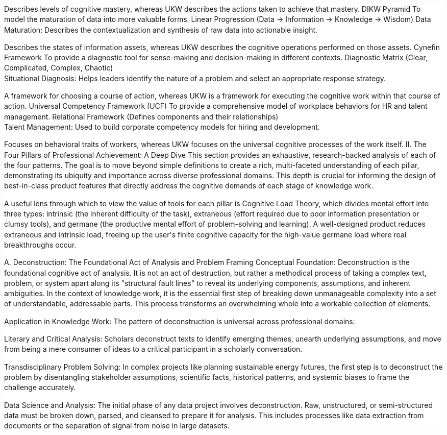 Describes levels of cognitive mastery, whereas UKW describes the actions taken to achieve that mastery.
DIKW Pyramid	To model the maturation of data into more valuable forms.	Linear Progression (Data -> Information -> Knowledge -> Wisdom)	
Data Maturation: Describes the contextualization and synthesis of raw data into actionable insight.   

Describes the states of information assets, whereas UKW describes the cognitive operations performed on those assets.
Cynefin Framework	To provide a diagnostic tool for sense-making and decision-making in different contexts.	Diagnostic Matrix (Clear, Complicated, Complex, Chaotic)	
Situational Diagnosis: Helps leaders identify the nature of a problem and select an appropriate response strategy.   

A framework for choosing a course of action, whereas UKW is a framework for executing the cognitive work within that course of action.
Universal Competency Framework (UCF)	To provide a comprehensive model of workplace behaviors for HR and talent management.	Relational Framework (Defines components and their relationships)	
Talent Management: Used to build corporate competency models for hiring and development.   

Focuses on behavioral traits of workers, whereas UKW focuses on the universal cognitive processes of the work itself.
II. The Four Pillars of Professional Achievement: A Deep Dive
This section provides an exhaustive, research-backed analysis of each of the four patterns. The goal is to move beyond simple definitions to create a rich, multi-faceted understanding of each pillar, demonstrating its ubiquity and importance across diverse professional domains. This depth is crucial for informing the design of best-in-class product features that directly address the cognitive demands of each stage of knowledge work.

A useful lens through which to view the value of tools for each pillar is Cognitive Load Theory, which divides mental effort into three types: intrinsic (the inherent difficulty of the task), extraneous (effort required due to poor information presentation or clumsy tools), and germane (the productive mental effort of problem-solving and learning). A well-designed product reduces extraneous and intrinsic load, freeing up the user's finite cognitive capacity for the high-value germane load where real breakthroughs occur.   

A. Deconstruction: The Foundational Act of Analysis and Problem Framing
Conceptual Foundation: Deconstruction is the foundational cognitive act of analysis. It is not an act of destruction, but rather a methodical process of taking a complex text, problem, or system apart along its "structural fault lines" to reveal its underlying components, assumptions, and inherent ambiguities. In the context of knowledge work, it is the essential first step of breaking down unmanageable complexity into a set of understandable, addressable parts. This process transforms an overwhelming whole into a workable collection of elements.   

Application in Knowledge Work: The pattern of deconstruction is universal across professional domains:

Literary and Critical Analysis: Scholars deconstruct texts to identify emerging themes, unearth underlying assumptions, and move from being a mere consumer of ideas to a critical participant in a scholarly conversation.   

Transdisciplinary Problem Solving: In complex projects like planning sustainable energy futures, the first step is to deconstruct the problem by disentangling stakeholder assumptions, scientific facts, historical patterns, and systemic biases to frame the challenge accurately.   

Data Science and Analysis: The initial phase of any data project involves deconstruction. Raw, unstructured, or semi-structured data must be broken down, parsed, and cleansed to prepare it for analysis. This includes processes like data extraction from documents or the separation of signal from noise in large datasets.   
